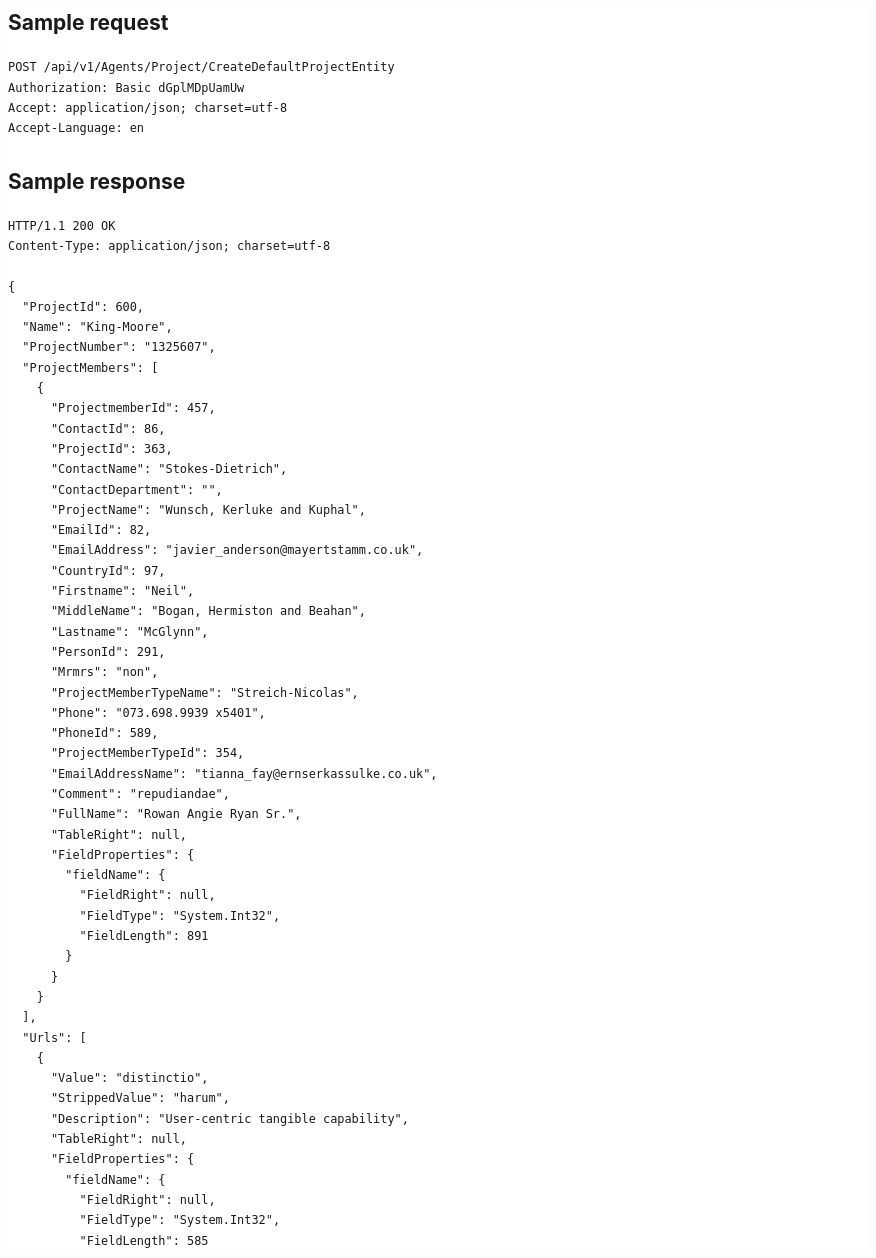 ## Sample request

```http!
POST /api/v1/Agents/Project/CreateDefaultProjectEntity
Authorization: Basic dGplMDpUamUw
Accept: application/json; charset=utf-8
Accept-Language: en
```

## Sample response

```http_
HTTP/1.1 200 OK
Content-Type: application/json; charset=utf-8

{
  "ProjectId": 600,
  "Name": "King-Moore",
  "ProjectNumber": "1325607",
  "ProjectMembers": [
    {
      "ProjectmemberId": 457,
      "ContactId": 86,
      "ProjectId": 363,
      "ContactName": "Stokes-Dietrich",
      "ContactDepartment": "",
      "ProjectName": "Wunsch, Kerluke and Kuphal",
      "EmailId": 82,
      "EmailAddress": "javier_anderson@mayertstamm.co.uk",
      "CountryId": 97,
      "Firstname": "Neil",
      "MiddleName": "Bogan, Hermiston and Beahan",
      "Lastname": "McGlynn",
      "PersonId": 291,
      "Mrmrs": "non",
      "ProjectMemberTypeName": "Streich-Nicolas",
      "Phone": "073.698.9939 x5401",
      "PhoneId": 589,
      "ProjectMemberTypeId": 354,
      "EmailAddressName": "tianna_fay@ernserkassulke.co.uk",
      "Comment": "repudiandae",
      "FullName": "Rowan Angie Ryan Sr.",
      "TableRight": null,
      "FieldProperties": {
        "fieldName": {
          "FieldRight": null,
          "FieldType": "System.Int32",
          "FieldLength": 891
        }
      }
    }
  ],
  "Urls": [
    {
      "Value": "distinctio",
      "StrippedValue": "harum",
      "Description": "User-centric tangible capability",
      "TableRight": null,
      "FieldProperties": {
        "fieldName": {
          "FieldRight": null,
          "FieldType": "System.Int32",
          "FieldLength": 585
```